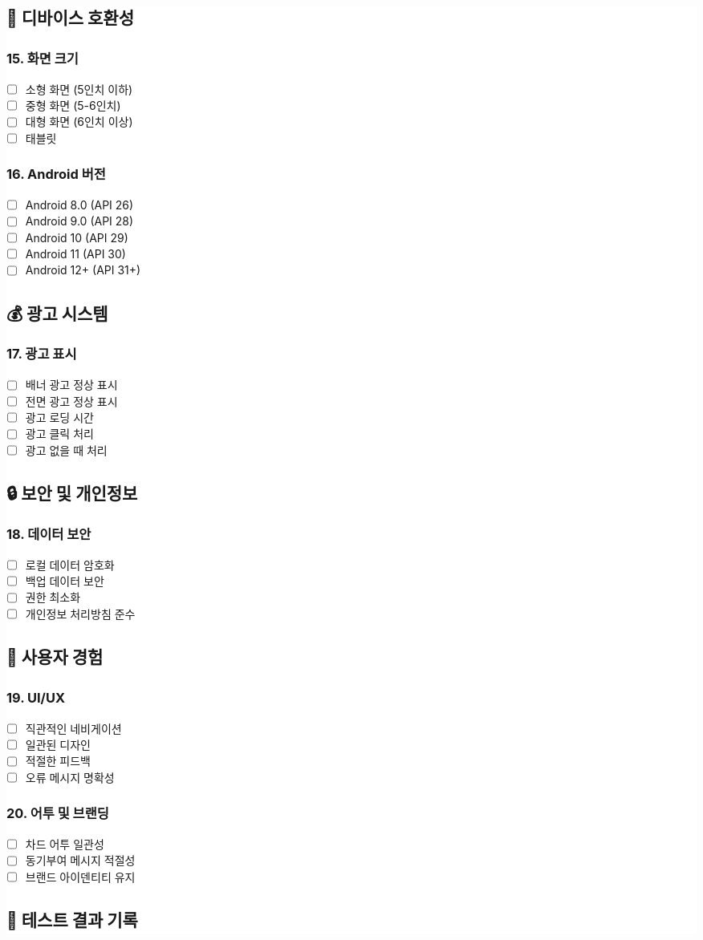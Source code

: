 ## 📱 디바이스 호환성

### 15. 화면 크기
- [ ] 소형 화면 (5인치 이하)
- [ ] 중형 화면 (5-6인치)
- [ ] 대형 화면 (6인치 이상)
- [ ] 태블릿

### 16. Android 버전
- [ ] Android 8.0 (API 26)
- [ ] Android 9.0 (API 28)
- [ ] Android 10 (API 29)
- [ ] Android 11 (API 30)
- [ ] Android 12+ (API 31+)

## 💰 광고 시스템

### 17. 광고 표시
- [ ] 배너 광고 정상 표시
- [ ] 전면 광고 정상 표시
- [ ] 광고 로딩 시간
- [ ] 광고 클릭 처리
- [ ] 광고 없을 때 처리

## 🔒 보안 및 개인정보

### 18. 데이터 보안
- [ ] 로컬 데이터 암호화
- [ ] 백업 데이터 보안
- [ ] 권한 최소화
- [ ] 개인정보 처리방침 준수

## 🚀 사용자 경험

### 19. UI/UX
- [ ] 직관적인 네비게이션
- [ ] 일관된 디자인
- [ ] 적절한 피드백
- [ ] 오류 메시지 명확성

### 20. 어투 및 브랜딩
- [ ] 차드 어투 일관성
- [ ] 동기부여 메시지 적절성
- [ ] 브랜드 아이덴티티 유지

## 📝 테스트 결과 기록
